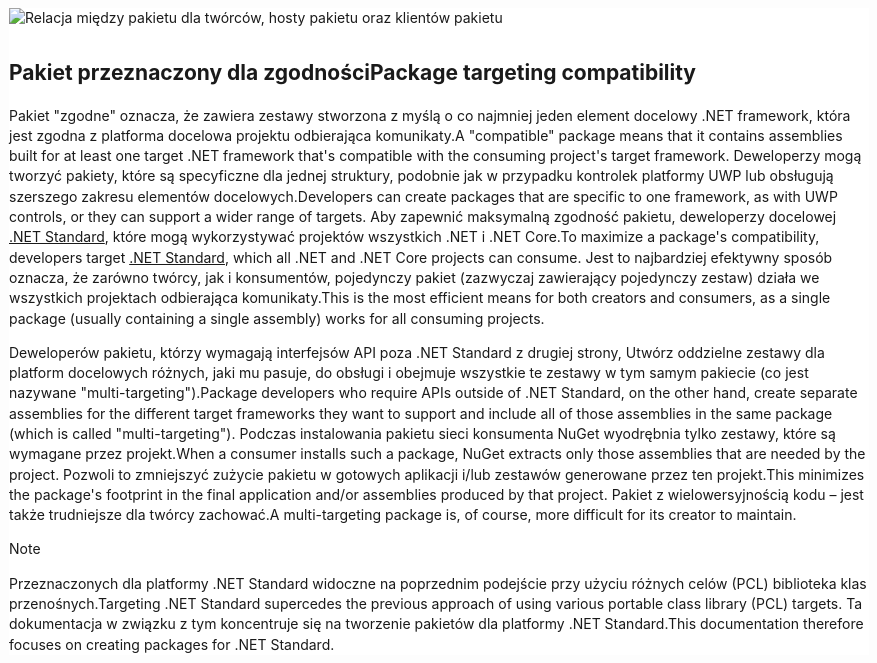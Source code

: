 ![Relacja między pakietu dla twórców, hosty pakietu oraz klientów pakietu](media/nuget-roles.png)

## <a name="package-targeting-compatibility"></a><span data-ttu-id="c306c-125">Pakiet przeznaczony dla zgodności</span><span class="sxs-lookup"><span data-stu-id="c306c-125">Package targeting compatibility</span></span>

<span data-ttu-id="c306c-126">Pakiet "zgodne" oznacza, że zawiera zestawy stworzona z myślą o co najmniej jeden element docelowy .NET framework, która jest zgodna z platforma docelowa projektu odbierająca komunikaty.</span><span class="sxs-lookup"><span data-stu-id="c306c-126">A "compatible" package means that it contains assemblies built for at least one target .NET framework that's compatible with the consuming project's target framework.</span></span> <span data-ttu-id="c306c-127">Deweloperzy mogą tworzyć pakiety, które są specyficzne dla jednej struktury, podobnie jak w przypadku kontrolek platformy UWP lub obsługują szerszego zakresu elementów docelowych.</span><span class="sxs-lookup"><span data-stu-id="c306c-127">Developers can create packages that are specific to one framework, as with UWP controls, or they can support a wider range of targets.</span></span> <span data-ttu-id="c306c-128">Aby zapewnić maksymalną zgodność pakietu, deweloperzy docelowej [.NET Standard](/dotnet/standard/net-standard), które mogą wykorzystywać projektów wszystkich .NET i .NET Core.</span><span class="sxs-lookup"><span data-stu-id="c306c-128">To maximize a package's compatibility, developers target [.NET Standard](/dotnet/standard/net-standard), which all .NET and .NET Core projects can consume.</span></span> <span data-ttu-id="c306c-129">Jest to najbardziej efektywny sposób oznacza, że zarówno twórcy, jak i konsumentów, pojedynczy pakiet (zazwyczaj zawierający pojedynczy zestaw) działa we wszystkich projektach odbierająca komunikaty.</span><span class="sxs-lookup"><span data-stu-id="c306c-129">This is the most efficient means for both creators and consumers, as a single package (usually containing a single assembly) works for all consuming projects.</span></span>

<span data-ttu-id="c306c-130">Deweloperów pakietu, którzy wymagają interfejsów API poza .NET Standard z drugiej strony, Utwórz oddzielne zestawy dla platform docelowych różnych, jaki mu pasuje, do obsługi i obejmuje wszystkie te zestawy w tym samym pakiecie (co jest nazywane "multi-targeting").</span><span class="sxs-lookup"><span data-stu-id="c306c-130">Package developers who require APIs outside of .NET Standard, on the other hand, create separate assemblies for the different target frameworks they want to support and include all of those assemblies in the same package (which is called "multi-targeting").</span></span> <span data-ttu-id="c306c-131">Podczas instalowania pakietu sieci konsumenta NuGet wyodrębnia tylko zestawy, które są wymagane przez projekt.</span><span class="sxs-lookup"><span data-stu-id="c306c-131">When a consumer installs such a package, NuGet extracts only those assemblies that are needed by the project.</span></span> <span data-ttu-id="c306c-132">Pozwoli to zmniejszyć zużycie pakietu w gotowych aplikacji i/lub zestawów generowane przez ten projekt.</span><span class="sxs-lookup"><span data-stu-id="c306c-132">This minimizes the package's footprint in the final application and/or assemblies produced by that project.</span></span> <span data-ttu-id="c306c-133">Pakiet z wielowersyjnością kodu – jest także trudniejsze dla twórcy zachować.</span><span class="sxs-lookup"><span data-stu-id="c306c-133">A multi-targeting package is, of course, more difficult for its creator to maintain.</span></span>

> [!Note]
> <span data-ttu-id="c306c-134">Przeznaczonych dla platformy .NET Standard widoczne na poprzednim podejście przy użyciu różnych celów (PCL) biblioteka klas przenośnych.</span><span class="sxs-lookup"><span data-stu-id="c306c-134">Targeting .NET Standard supercedes the previous approach of using various portable class library (PCL) targets.</span></span> <span data-ttu-id="c306c-135">Ta dokumentacja w związku z tym koncentruje się na tworzenie pakietów dla platformy .NET Standard.</span><span class="sxs-lookup"><span data-stu-id="c306c-135">This documentation therefore focuses on creating packages for .NET Standard.</span></span>
